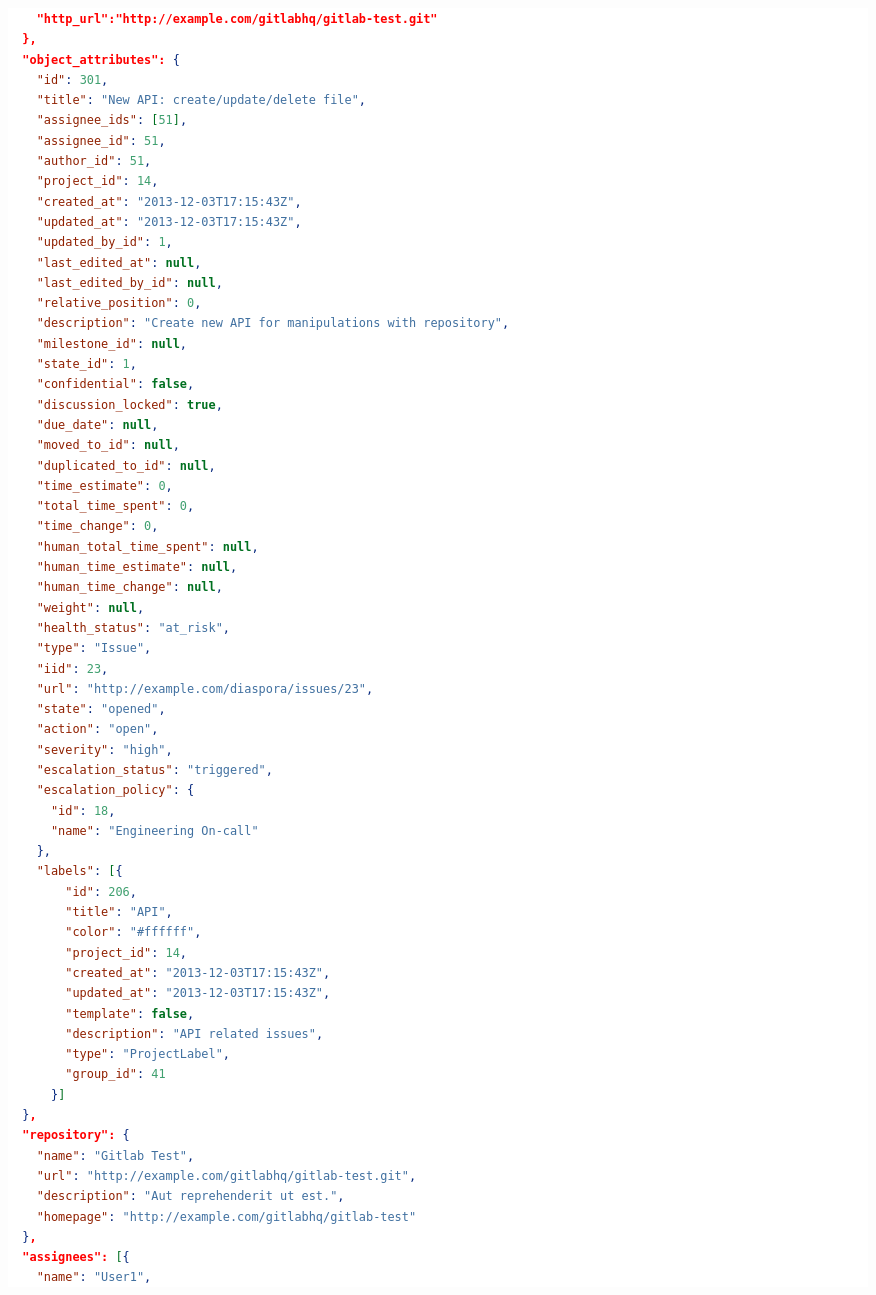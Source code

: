 ```json
    "http_url":"http://example.com/gitlabhq/gitlab-test.git"
  },
  "object_attributes": {
    "id": 301,
    "title": "New API: create/update/delete file",
    "assignee_ids": [51],
    "assignee_id": 51,
    "author_id": 51,
    "project_id": 14,
    "created_at": "2013-12-03T17:15:43Z",
    "updated_at": "2013-12-03T17:15:43Z",
    "updated_by_id": 1,
    "last_edited_at": null,
    "last_edited_by_id": null,
    "relative_position": 0,
    "description": "Create new API for manipulations with repository",
    "milestone_id": null,
    "state_id": 1,
    "confidential": false,
    "discussion_locked": true,
    "due_date": null,
    "moved_to_id": null,
    "duplicated_to_id": null,
    "time_estimate": 0,
    "total_time_spent": 0,
    "time_change": 0,
    "human_total_time_spent": null,
    "human_time_estimate": null,
    "human_time_change": null,
    "weight": null,
    "health_status": "at_risk",
    "type": "Issue",
    "iid": 23,
    "url": "http://example.com/diaspora/issues/23",
    "state": "opened",
    "action": "open",
    "severity": "high",
    "escalation_status": "triggered",
    "escalation_policy": {
      "id": 18,
      "name": "Engineering On-call"
    },
    "labels": [{
        "id": 206,
        "title": "API",
        "color": "#ffffff",
        "project_id": 14,
        "created_at": "2013-12-03T17:15:43Z",
        "updated_at": "2013-12-03T17:15:43Z",
        "template": false,
        "description": "API related issues",
        "type": "ProjectLabel",
        "group_id": 41
      }]
  },
  "repository": {
    "name": "Gitlab Test",
    "url": "http://example.com/gitlabhq/gitlab-test.git",
    "description": "Aut reprehenderit ut est.",
    "homepage": "http://example.com/gitlabhq/gitlab-test"
  },
  "assignees": [{
    "name": "User1",
```